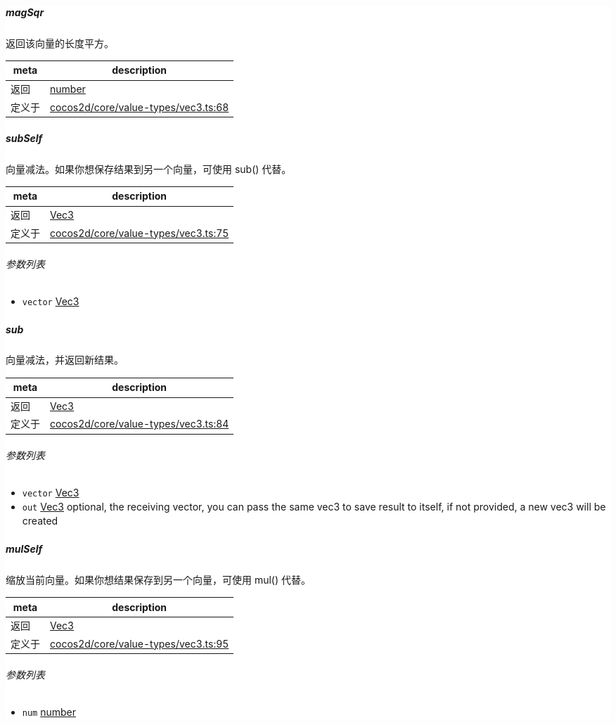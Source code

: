 ##### magSqr

返回该向量的长度平方。

| meta | description |
|------|-------------|
| 返回 | <a href="https://developer.mozilla.org/en/JavaScript/Reference/Global_Objects/Number" class="crosslink external" target="_blank">number</a> 
| 定义于 | [cocos2d/core/value-types/vec3.ts:68](https://github.com/cocos-creator/engine/blob/ca662e1d8c009e4c070be6fb12c55967f9cdd6f6/cocos2d/core/value-types/vec3.ts#L68) |



##### subSelf

向量减法。如果你想保存结果到另一个向量，可使用 sub() 代替。

| meta | description |
|------|-------------|
| 返回 | <a href="../classes/Vec3.html" class="crosslink">Vec3</a> 
| 定义于 | [cocos2d/core/value-types/vec3.ts:75](https://github.com/cocos-creator/engine/blob/ca662e1d8c009e4c070be6fb12c55967f9cdd6f6/cocos2d/core/value-types/vec3.ts#L75) |

###### 参数列表
- `vector` <a href="../classes/Vec3.html" class="crosslink">Vec3</a> 


##### sub

向量减法，并返回新结果。

| meta | description |
|------|-------------|
| 返回 | <a href="../classes/Vec3.html" class="crosslink">Vec3</a> 
| 定义于 | [cocos2d/core/value-types/vec3.ts:84](https://github.com/cocos-creator/engine/blob/ca662e1d8c009e4c070be6fb12c55967f9cdd6f6/cocos2d/core/value-types/vec3.ts#L84) |

###### 参数列表
- `vector` <a href="../classes/Vec3.html" class="crosslink">Vec3</a> 
- `out` <a href="../classes/Vec3.html" class="crosslink">Vec3</a> optional, the receiving vector, you can pass the same vec3 to save result to itself, if not provided, a new vec3 will be created


##### mulSelf

缩放当前向量。如果你想结果保存到另一个向量，可使用 mul() 代替。

| meta | description |
|------|-------------|
| 返回 | <a href="../classes/Vec3.html" class="crosslink">Vec3</a> 
| 定义于 | [cocos2d/core/value-types/vec3.ts:95](https://github.com/cocos-creator/engine/blob/ca662e1d8c009e4c070be6fb12c55967f9cdd6f6/cocos2d/core/value-types/vec3.ts#L95) |

###### 参数列表
- `num` <a href="https://developer.mozilla.org/en/JavaScript/Reference/Global_Objects/Number" class="crosslink external" target="_blank">number</a> 

